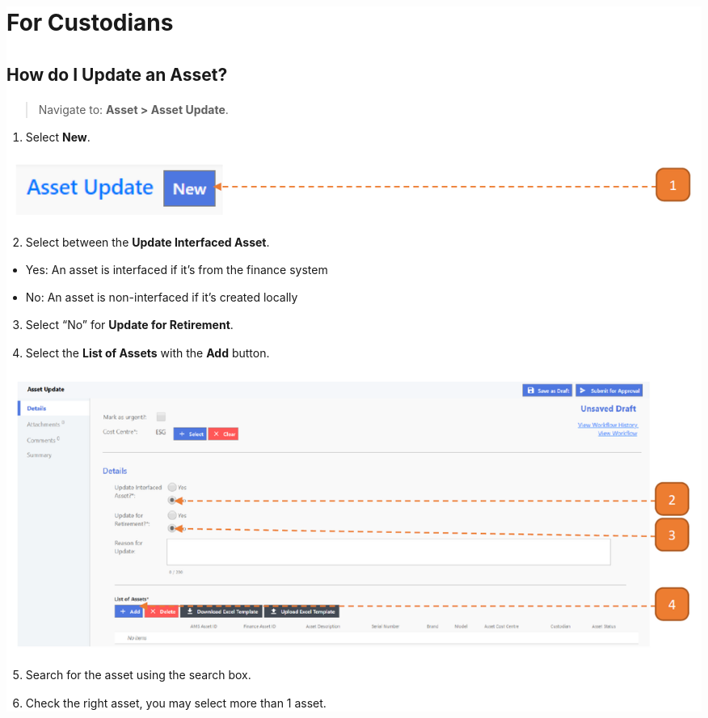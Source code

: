 # For Custodians

## How do I Update an Asset?

> Navigate to: **Asset > Asset Update**.

1. Select **New**.

![](images/AUFC.png "AUFC")

2. Select between the **Update Interfaced Asset**.

- Yes: An asset is interfaced if it’s from the finance system

- No: An asset is non-interfaced if it’s created locally

3. Select “No” for **Update for Retirement**.

4. Select the **List of Assets** with the **Add** button.

![](images/AUFC2.png "AUFC2")

5. Search for the asset using the search box.

6. Check the right asset, you may select more than 1 asset.
